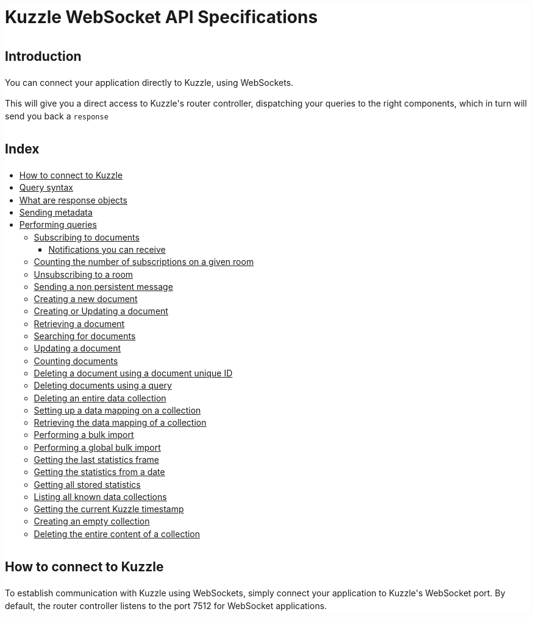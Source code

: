 # Kuzzle WebSocket API Specifications

## Introduction

You can connect your application directly to Kuzzle, using WebSockets.

This will give you a direct access to Kuzzle's router controller, dispatching your queries to the right components, which in turn will send you back a ``response``


## Index

* [How to connect to Kuzzle](#how-to-connect-to-kuzzle)
* [Query syntax](#query-syntax)
* [What are response objects](#what-are-response-objects)
* [Sending metadata](#sending-metadata)
* [Performing queries](#performing-queries)
  * [Subscribing to documents](#subscribing-to-documents)
    * [Notifications you can receive](#notifications)
  * [Counting the number of subscriptions on a given room](#counting-the-number-of-subscriptions-on-a-given-room)
  * [Unsubscribing to a room](#unsubscribing-to-a-room)
  * [Sending a non persistent message](#sending-a-non-persistent-message)
  * [Creating a new document](#creating-a-new-document)
  * [Creating or Updating a document](#creating-or-updating-a-document)
  * [Retrieving a document](#retrieving-a-document)
  * [Searching for documents](#searching-for-documents)
  * [Updating a document](#updating-a-document)
  * [Counting documents](#counting-documents)
  * [Deleting a document using a document unique ID](#deleting-a-document-using-a-document-unique-id)
  * [Deleting documents using a query](#deleting-documents-using-a-query)
  * [Deleting an entire data collection](#deleting-an-entire-data-collection)
  * [Setting up a data mapping on a collection](#setting-up-a-data-mapping-in-a-collection)
  * [Retrieving the data mapping of a collection](#retrieving-the-data-mapping-of-a-collection)
  * [Performing a bulk import](#performing-a-bulk-import-on-a-data-collection)
  * [Performing a global bulk import](#performing-a-global-bulk-import)
  * [Getting the last statistics frame](#getting-the-last-statistics-frame)
  * [Getting the statistics from a date](#getting-the-statistics-from-a-date)
  * [Getting all stored statistics](#getting-all-stored-statistics)
  * [Listing all known data collections](#listing-all-known-data-collections)
  * [Getting the current Kuzzle timestamp](#getting-the-current-kuzzle-timestamp)
  * [Creating an empty collection](#creating-an-empty-collection)
  * [Deleting the entire content of a collection](#deleting-the-entire-content-of-a-collection)

## How to connect to Kuzzle

To establish communication with Kuzzle using WebSockets, simply connect your application to Kuzzle's WebSocket port.
By default, the router controller listens to the port 7512 for WebSocket applications.
